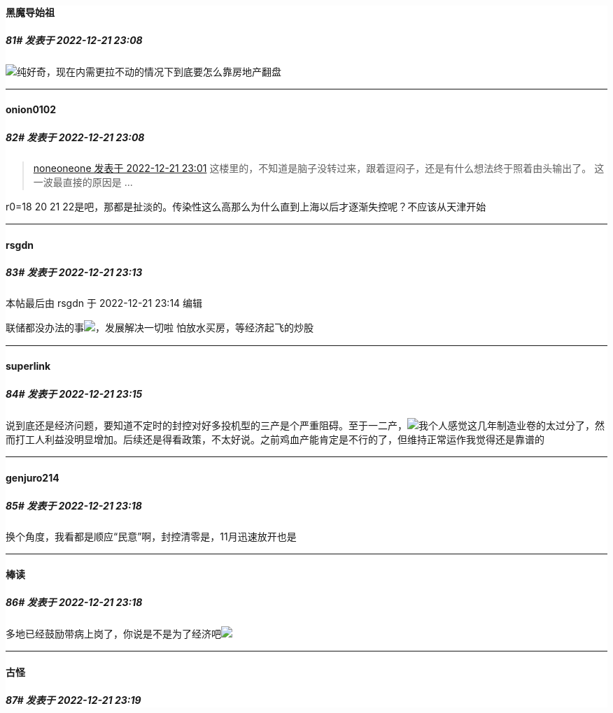 ####  黑魔导始祖  
##### 81#       发表于 2022-12-21 23:08

<img src="https://static.saraba1st.com/image/smiley/face2017/067.png" referrerpolicy="no-referrer">纯好奇，现在内需更拉不动的情况下到底要怎么靠房地产翻盘

*****

####  onion0102  
##### 82#       发表于 2022-12-21 23:08

<blockquote><a href="httphttps://bbs.saraba1st.com/2b/forum.php?mod=redirect&amp;goto=findpost&amp;pid=59040626&amp;ptid=2111203" target="_blank">noneoneone 发表于 2022-12-21 23:01</a>
这楼里的，不知道是脑子没转过来，跟着逗闷子，还是有什么想法终于照着由头输出了。
这一波最直接的原因是 ...</blockquote>
r0=18 20 21 22是吧，那都是扯淡的。传染性这么高那么为什么直到上海以后才逐渐失控呢？不应该从天津开始



*****

####  rsgdn  
##### 83#       发表于 2022-12-21 23:13

 本帖最后由 rsgdn 于 2022-12-21 23:14 编辑 

联储都没办法的事<img src="https://static.saraba1st.com/image/smiley/face2017/048.png" referrerpolicy="no-referrer">，发展解决一切啦 怕放水买房，等经济起飞的炒股

*****

####  superlink  
##### 84#       发表于 2022-12-21 23:15

说到底还是经济问题，要知道不定时的封控对好多投机型的三产是个严重阻碍。至于一二产，<img src="https://static.saraba1st.com/image/smiley/face2017/001.png" referrerpolicy="no-referrer">我个人感觉这几年制造业卷的太过分了，然而打工人利益没明显增加。后续还是得看政策，不太好说。之前鸡血产能肯定是不行的了，但维持正常运作我觉得还是靠谱的

*****

####  genjuro214  
##### 85#       发表于 2022-12-21 23:18

换个角度，我看都是顺应“民意”啊，封控清零是，11月迅速放开也是

*****

####  棒读  
##### 86#       发表于 2022-12-21 23:18

多地已经鼓励带病上岗了，你说是不是为了经济吧<img src="https://static.saraba1st.com/image/smiley/face2017/067.png" referrerpolicy="no-referrer">

*****

####  古怪  
##### 87#       发表于 2022-12-21 23:19
